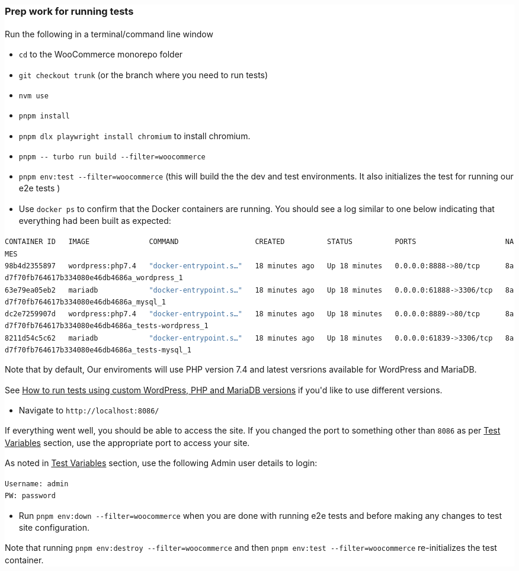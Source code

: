 ### Prep work for running tests

Run the following in a terminal/command line window

- `cd` to the WooCommerce monorepo folder

- `git checkout trunk` (or the branch where you need to run tests) 

- `nvm use`

- `pnpm install`

- `pnpm dlx playwright install chromium` to install chromium.

- `pnpm -- turbo run build --filter=woocommerce`

- `pnpm env:test --filter=woocommerce` (this will build the the dev and test environments. It also initializes the test for running our e2e tests )

- Use `docker ps` to confirm that the Docker containers are running. You should see a log similar to one below indicating that everything had been built as expected:

```bash
CONTAINER ID   IMAGE              COMMAND                  CREATED          STATUS          PORTS                     NAMES
98b4d2355897   wordpress:php7.4   "docker-entrypoint.s…"   18 minutes ago   Up 18 minutes   0.0.0.0:8888->80/tcp      8ad7f70fb764617b334080e46db4686a_wordpress_1
63e79ea05eb2   mariadb            "docker-entrypoint.s…"   18 minutes ago   Up 18 minutes   0.0.0.0:61888->3306/tcp   8ad7f70fb764617b334080e46db4686a_mysql_1
dc2e7259907d   wordpress:php7.4   "docker-entrypoint.s…"   18 minutes ago   Up 18 minutes   0.0.0.0:8889->80/tcp      8ad7f70fb764617b334080e46db4686a_tests-wordpress_1
8211d54c5c62   mariadb            "docker-entrypoint.s…"   18 minutes ago   Up 18 minutes   0.0.0.0:61839->3306/tcp   8ad7f70fb764617b334080e46db4686a_tests-mysql_1
```

Note that by default, Our enviroments will use PHP version 7.4 and latest versrions available for WordPress and MariaDB.

See [How to run tests using custom WordPress, PHP and MariaDB versions](#how-to-run-tests-using-custom-wordpress,-php-and-mariadb-versions) if you'd like to use different versions.  

- Navigate to `http://localhost:8086/`

If everything went well, you should be able to access the site. If you changed the port to something other than `8086` as per [Test Variables](#test-variables) section, use the appropriate port to access your site.

As noted in [Test Variables](#test-variables) section, use the following Admin user details to login:

```
Username: admin
PW: password
```

- Run `pnpm env:down --filter=woocommerce` when you are done with running e2e tests and before making any changes to test site configuration.

Note that running `pnpm env:destroy --filter=woocommerce` and then `pnpm env:test --filter=woocommerce` re-initializes the test container.
